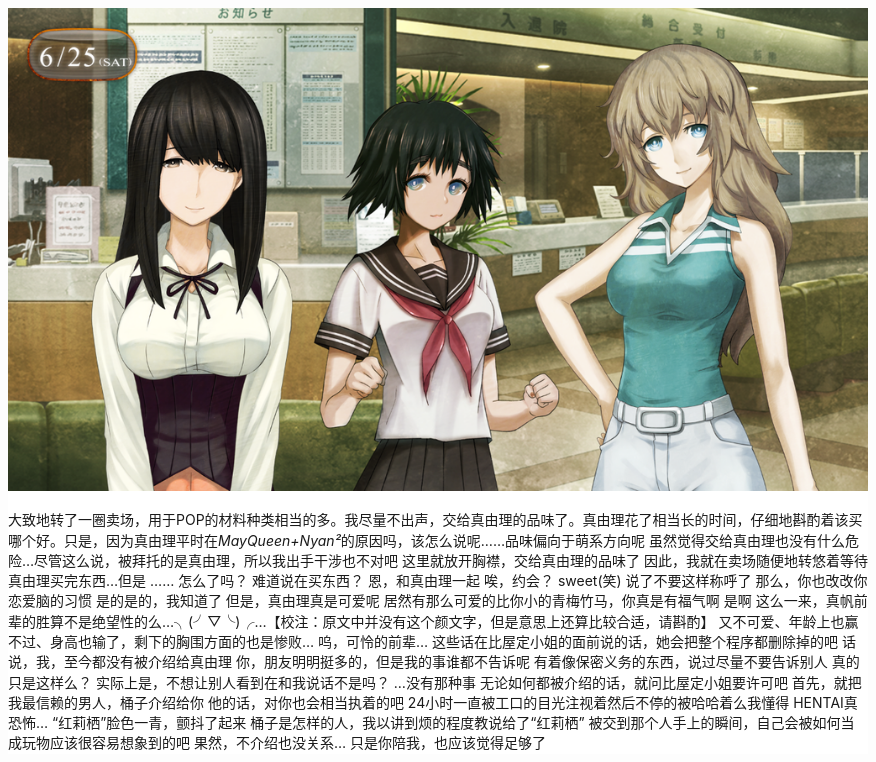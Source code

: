 ![](../pics/061.png)  

大致地转了一圈卖场，用于POP的材料种类相当的多。我尽量不出声，交给真由理的品味了。真由理花了相当长的时间，仔细地斟酌着该买哪个好。只是，因为真由理平时在*MayQueen+Nyan²*的原因吗，该怎么说呢……品味偏向于萌系方向呢
虽然觉得交给真由理也没有什么危险…尽管这么说，被拜托的是真由理，所以我出手干涉也不对吧
这里就放开胸襟，交给真由理的品味了
因此，我就在卖场随便地转悠着等待真由理买完东西…但是
……
怎么了吗？
难道说在买东西？
恩，和真由理一起
唉，约会？
sweet(笑)
说了不要这样称呼了
那么，你也改改你恋爱脑的习惯
是的是的，我知道了
但是，真由理真是可爱呢
居然有那么可爱的比你小的青梅竹马，你真是有福气啊
是啊
这么一来，真帆前辈的胜算不是绝望性的么…╮(╯▽╰)╭…【校注：原文中并没有这个颜文字，但是意思上还算比较合适，请斟酌】
又不可爱、年龄上也赢不过、身高也输了，剩下的胸围方面的也是惨败…
呜，可怜的前辈…
这些话在比屋定小姐的面前说的话，她会把整个程序都删除掉的吧
话说，我，至今都没有被介绍给真由理
你，朋友明明挺多的，但是我的事谁都不告诉呢
有着像保密义务的东西，说过尽量不要告诉别人
真的只是这样么？
实际上是，不想让别人看到在和我说话不是吗？
…没有那种事
无论如何都被介绍的话，就问比屋定小姐要许可吧
首先，就把我最信赖的男人，桶子介绍给你
他的话，对你也会相当执着的吧
24小时一直被工口的目光注视着然后不停的被哈哈着么我懂得
HENTAI真恐怖…
“红莉栖”脸色一青，颤抖了起来
桶子是怎样的人，我以讲到烦的程度教说给了“红莉栖”
被交到那个人手上的瞬间，自己会被如何当成玩物应该很容易想象到的吧
果然，不介绍也没关系…
只是你陪我，也应该觉得足够了
